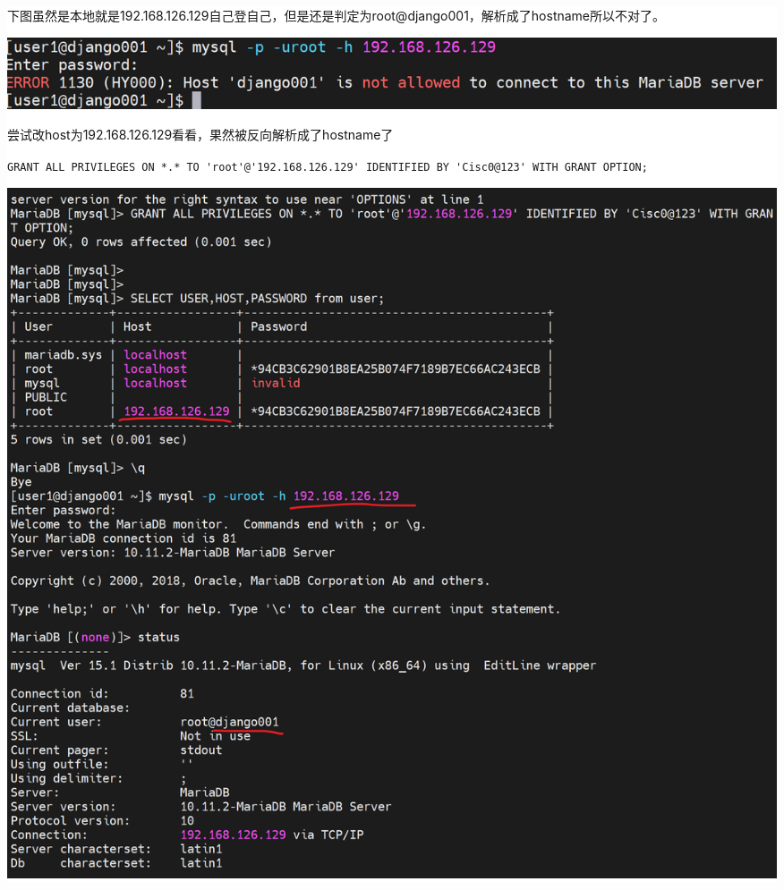 下图虽然是本地就是192.168.126.129自己登自己，但是还是判定为root@django001，解析成了hostname所以不对了。

![image-20230314161903110](4-mysql基本使用.assets/image-20230314161903110.png)

尝试改host为192.168.126.129看看，果然被反向解析成了hostname了

```mysql
GRANT ALL PRIVILEGES ON *.* TO 'root'@'192.168.126.129' IDENTIFIED BY 'Cisc0@123' WITH GRANT OPTION;	
```

![image-20230314164635872](4-mysql基本使用.assets/image-20230314164635872.png)
